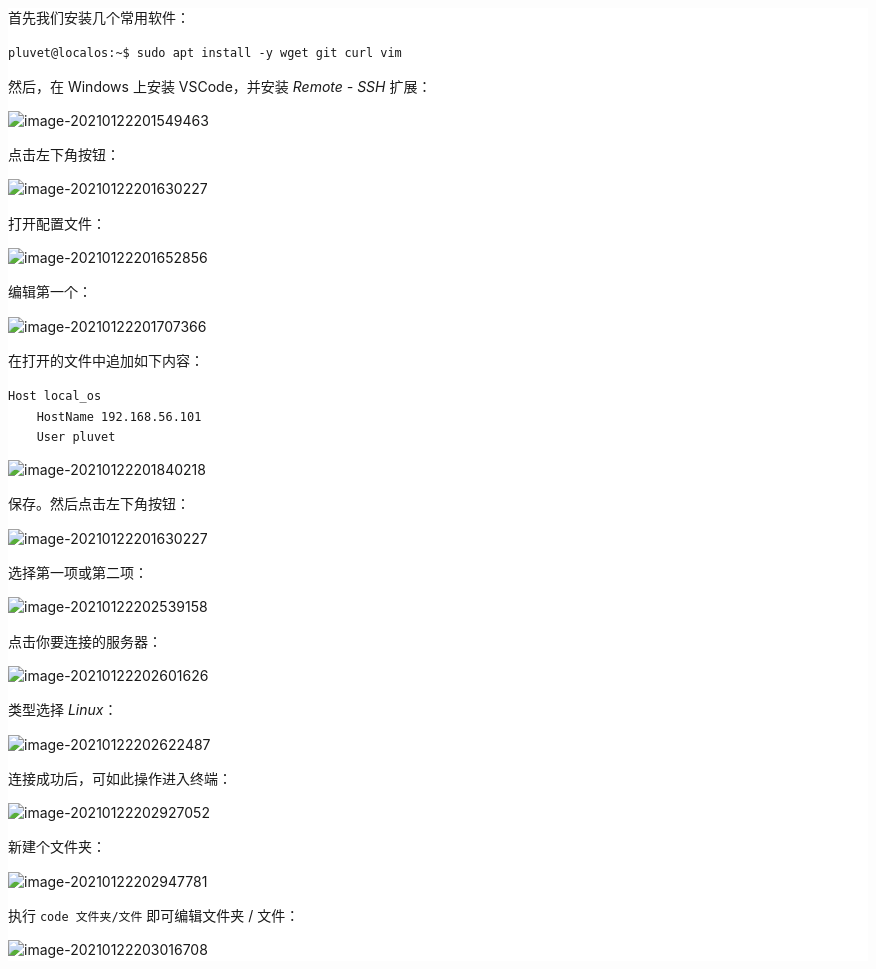 首先我们安装几个常用软件：

```shell
pluvet@localos:~$ sudo apt install -y wget git curl vim
```

然后，在 Windows 上安装 VSCode，并安装 *Remote - SSH* 扩展：

![image-20210122201549463](/images/image-20210122201549463.png)

点击左下角按钮：

![image-20210122201630227](/images/image-20210122201630227.png)

打开配置文件：

![image-20210122201652856](/images/image-20210122201652856.png)

编辑第一个：

![image-20210122201707366](/images/image-20210122201707366.png)

在打开的文件中追加如下内容：

```
Host local_os
    HostName 192.168.56.101
    User pluvet
```



![image-20210122201840218](/images/image-20210122201840218.png)

保存。然后点击左下角按钮：

![image-20210122201630227](/images/image-20210122201630227.png)

选择第一项或第二项：

![image-20210122202539158](/images/image-20210122202539158.png)

点击你要连接的服务器：

![image-20210122202601626](/images/image-20210122202601626.png)

类型选择 *Linux*：

![image-20210122202622487](/images/image-20210122202622487.png)

连接成功后，可如此操作进入终端：

![image-20210122202927052](/images/image-20210122202927052.png)

新建个文件夹：

![image-20210122202947781](/images/image-20210122202947781.png)

执行 `code 文件夹/文件` 即可编辑文件夹 / 文件：

![image-20210122203016708](/images/image-20210122203016708.png) 